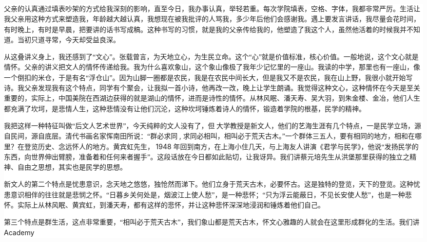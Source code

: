   </span>
  <o:p>
  </o:p>
 </p>
 <p class="MsoNormal">
  <span lang="ZH-CN" style='font-family:宋体;mso-ascii-font-family:
"Times New Roman"'>
   父亲的认真通过填表吵架的方式给我深刻的影响，直至今日，我办事认真，举轻若重。每次学院填表，空格、字体，我都非常严厉。生活让我父亲用这种方式来塑造我，年龄越大越认真，我想现在被我批评的人骂我，多少年后他们会感谢我。遇上要发言讲话，我尽量会花时间，有时晚上，有时是早晨，把要讲的话书写成稿。这种书写的习惯，就是我的父亲传给我的，他塑造了我这个人，虽然他活着的时候我并不知道。当初只道寻常，今天却受益良深。
  </span>
  <o:p>
  </o:p>
 </p>
 <p class="MsoNormal">
  <span lang="ZH-CN" style='font-family:宋体;mso-ascii-font-family:
"Times New Roman"'>
   从这叠讲义身上，我还感到了“文心”。张载曾言，为天地立心，为生民立命。这个“心”就是价值标准，核心价值。一般地说，这个文心就是情怀。父亲的讲义把文人的情怀传递给我。我为什么喜欢象山，这个象山像极了我年少记忆里的一座山。我读的中学，那里也有一座山，像一个倒扣的米仓，于是有名“浮仓山”。因为山脚一圈都是农民，我是在农民中间长大，但是我又不是农民，我在山上野，我很小就开始写诗。我父亲发现我有这个特点，同学有个聚会，让我拟一首小诗，他再改一改，晚上让学生朗诵。我觉得这种文心，这种情怀在今天是至关重要的，实际上，中国美院在西湖边获得的就是湖山的情怀，进而是诗性的情怀。从林风眠、潘天寿、吴大羽，到朱金楼、金冶，他们人生都充满了坎坷，是悲情人生，这种悲情没有让他们沉沦，这种坎坷锤炼着诗人的情怀，锻造着学院的根基，民学的精神。
  </span>
  <o:p>
  </o:p>
 </p>
 <p class="MsoNormal">
  <span lang="ZH-CN" style='font-family:宋体;mso-ascii-font-family:
"Times New Roman"'>
   我把这样一种特征叫做“后文人艺术世界”，今天纯粹的文人没有了，但
  </span>
  <span lang="ZH-CN">
  </span>
  <span lang="ZH-CN" style='font-family:宋体;mso-ascii-font-family:"Times New Roman"'>
   大学教授是新文人，他们的艺海生涯有几个特点，一是民学立场，源自民间，源自底层。清代书画名家恽南田所说：“群必求同
  </span>
  ,
  <span lang="ZH-CN" style='font-family:宋体;mso-ascii-font-family:"Times New Roman"'>
   求同必相叫，相叫必于荒天古木。”一个群体三五人，要有相同的地方，相和在哪里？在登览历史、念远怀人的地方。黄宾虹先生，
  </span>
  1948
  <span lang="ZH-CN" style='font-family:宋体;mso-ascii-font-family:"Times New Roman"'>
   年回到南方，在上海小住几天，与上海友人讲演《君学与民学》，他说“发扬民学的东西，向世界伸出臂膀，准备着和任何来者握手”。这段话放在今日都如此贴切，让我讶异。我们讲蔡元培先生从洪堡那里获得的独立之精神、自由之思想，其实也是民学的思想。
  </span>
  <o:p>
  </o:p>
 </p>
 <p class="MsoNormal">
  <span lang="ZH-CN" style='font-family:宋体;mso-ascii-font-family:
"Times New Roman"'>
   新文人的第二个特点是忧患意识，念天地之悠悠，独怆然而涕下。他们立身于荒天古木，必要怀古。这是独特的登览，天下的登览。这种忧患意识相伴的往往就是悲悯之怀。“日暮乡关何处是，烟波江上使人愁”，是一种悲怀；“只为浮云能蔽日，不见长安使人愁”，也是一种悲怀。实际上从林风眠、黄宾虹，到潘天寿，都有这样的悲怀，并让这种悲怀深深地浸润和锤炼着他们自己。
  </span>
  <o:p>
  </o:p>
 </p>
 <p class="MsoNormal">
  <span lang="ZH-CN" style='font-family:宋体;mso-ascii-font-family:
"Times New Roman"'>
   第三个特点是群生活，这点非常重要，“相叫必于荒天古木”，我们象山都是荒天古木，怀文心雅趣的人就会在这里形成群化的生活。我们讲
  </span>
  Academy
  <span lang="ZH-CN" style='font-family:宋体;mso-ascii-font-family:"Times New Roman"'>